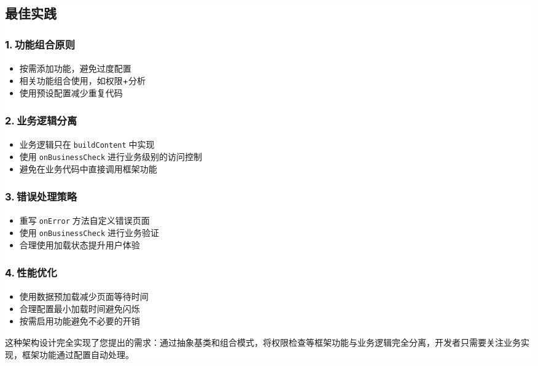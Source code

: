 ## 最佳实践

### 1. 功能组合原则
- 按需添加功能，避免过度配置
- 相关功能组合使用，如权限+分析
- 使用预设配置减少重复代码

### 2. 业务逻辑分离
- 业务逻辑只在 `buildContent` 中实现
- 使用 `onBusinessCheck` 进行业务级别的访问控制
- 避免在业务代码中直接调用框架功能

### 3. 错误处理策略
- 重写 `onError` 方法自定义错误页面
- 使用 `onBusinessCheck` 进行业务验证
- 合理使用加载状态提升用户体验

### 4. 性能优化
- 使用数据预加载减少页面等待时间
- 合理配置最小加载时间避免闪烁
- 按需启用功能避免不必要的开销

这种架构设计完全实现了您提出的需求：通过抽象基类和组合模式，将权限检查等框架功能与业务逻辑完全分离，开发者只需要关注业务实现，框架功能通过配置自动处理。
